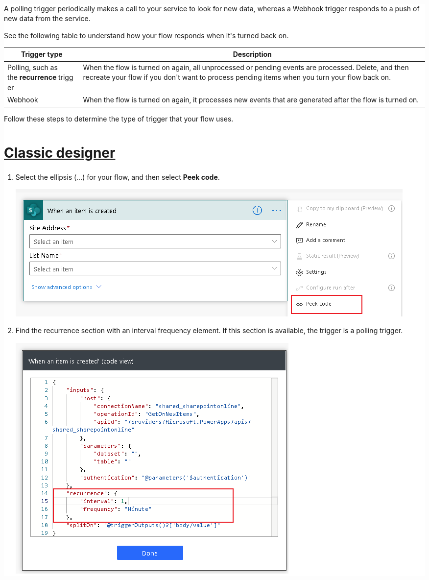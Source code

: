 A polling trigger periodically makes a call to your service to look for new data, whereas a Webhook trigger responds to a push of new data from the service.

See the following table to understand how your flow responds when it's turned back on.

| Trigger type|Description|
|---|---|
| Polling, such as the **recurrence** trigger | When the flow is turned on again, all unprocessed or pending events are processed. Delete, and then recreate your flow if you don't want to process pending items when you turn your flow back on. |
| Webhook                                 | When the flow is turned on again, it processes new events that are generated after the flow is turned on.                               |

Follow these steps to determine the type of trigger that your flow uses.

# [Classic designer](#tab/classic-designer)

1. Select the ellipsis (...) for your flow, and then select **Peek code**.

   ![A screenshot of peekcode.](./media/triggers-introduction/peek-code.png)

1. Find the recurrence section with an interval frequency element. If this section is available, the trigger is a polling trigger.

   ![A screenshot of the recurrence section.](./media/triggers-introduction/frequency.png)
